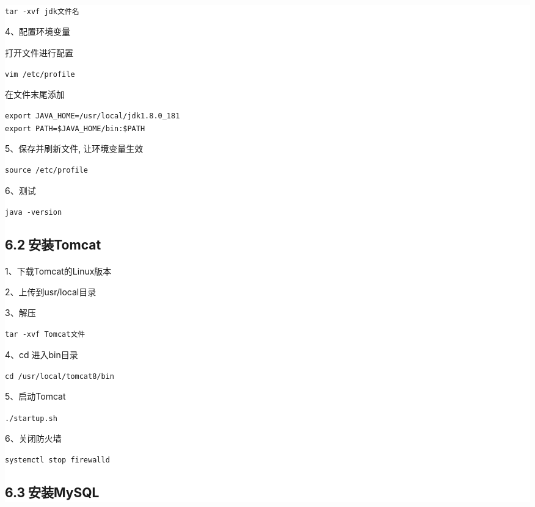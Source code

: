 ```
tar -xvf jdk文件名
```

4、配置环境变量

打开文件进行配置

```
vim /etc/profile
```

在文件末尾添加

```
export JAVA_HOME=/usr/local/jdk1.8.0_181
export PATH=$JAVA_HOME/bin:$PATH
```

5、保存并刷新文件, 让环境变量生效

```
source /etc/profile
```

6、测试

```
java -version
```

## 6.2 安装Tomcat

1、下载Tomcat的Linux版本

2、上传到usr/local目录

3、解压

```
tar -xvf Tomcat文件
```

4、cd 进入bin目录

```
cd /usr/local/tomcat8/bin
```

5、启动Tomcat

```
./startup.sh
```

6、关闭防火墙

```
systemctl stop firewalld
```

## 6.3 安装MySQL
